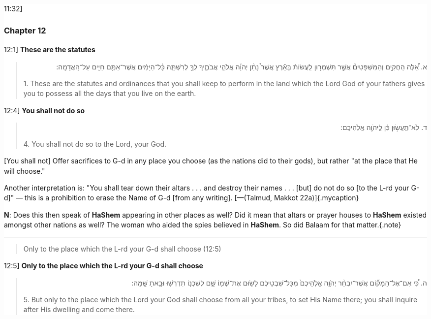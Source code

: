 11:32]

### Chapter 12

12:1] **These are the statutes**

<blockquote>
<p dir='rtl'>
א. אֵ֠לֶּה הַֽחֻקִּ֣ים וְהַמִּשְׁפָּטִים֘ אֲשֶׁ֣ר תִּשְׁמְר֣וּן לַֽעֲשׂוֹת֒ בָּאָ֕רֶץ אֲשֶׁר֩ נָתַ֨ן יְהֹוָ֜ה אֱלֹהֵ֧י אֲבֹתֶ֛יךָ לְךָ֖ לְרִשְׁתָּ֑הּ כָּ֨ל־הַיָּמִ֔ים אֲשֶׁר־אַתֶּ֥ם חַיִּ֖ים עַל־הָֽאֲדָמָֽה:
</p>
  <p>
1. These are the statutes and ordinances that you shall keep to perform in the land which the Lord God of your fathers gives you to possess all the days that you live on the earth.
  </p>
</blockquote>

12:4] **You shall not do so**

<blockquote>
<p dir='rtl'>
ד. לֹא־תַֽעֲשׂ֣וּן כֵּ֔ן לַֽיהֹוָ֖ה אֱלֹֽהֵיכֶֽם:
</p>
  <p>
4. You shall not do so to the Lord, your God.
  </p>
</blockquote>

[You shall not] Offer sacrifices to G-d in any place you choose (as the nations did to their gods), but rather "at the place that He will choose."

Another interpretation is: "You shall tear down their altars . . . and destroy their names . . . [but] do not do so [to the L-rd your G-d]" &mdash; this is a prohibition to erase the Name of G-d [from any writing].
[&mdash;(Talmud, Makkot 22a)]{.mycaption}

**N**: Does this then speak of <b>HaShem</b> appearing in other places as well? Did it mean that altars or prayer houses to **HaShem** existed amongst other nations as well? The woman who aided the spies believed in **HaShem**. So did Balaam for that matter.{.note}

---

> Only to the place which the L-rd your G-d shall choose (12:5)

12:5] **Only to the place which the L-rd your G-d shall choose**

<blockquote>
<p dir='rtl'>
ה. כִּ֠י אִם־אֶל־הַמָּק֞וֹם אֲשֶׁר־יִבְחַ֨ר יְהֹוָ֤ה אֱלֹֽהֵיכֶם֙ מִכָּל־שִׁבְטֵיכֶ֔ם לָשׂ֥וּם אֶת־שְׁמ֖וֹ שָׁ֑ם לְשִׁכְנ֥וֹ תִדְרְשׁ֖וּ וּבָ֥אתָ שָּֽׁמָּה:</p>
  <p>
5. But only to the place which the Lord your God shall choose from all your tribes, to set His Name there; you shall inquire after His dwelling and come there.
  </p>
</blockquote>
